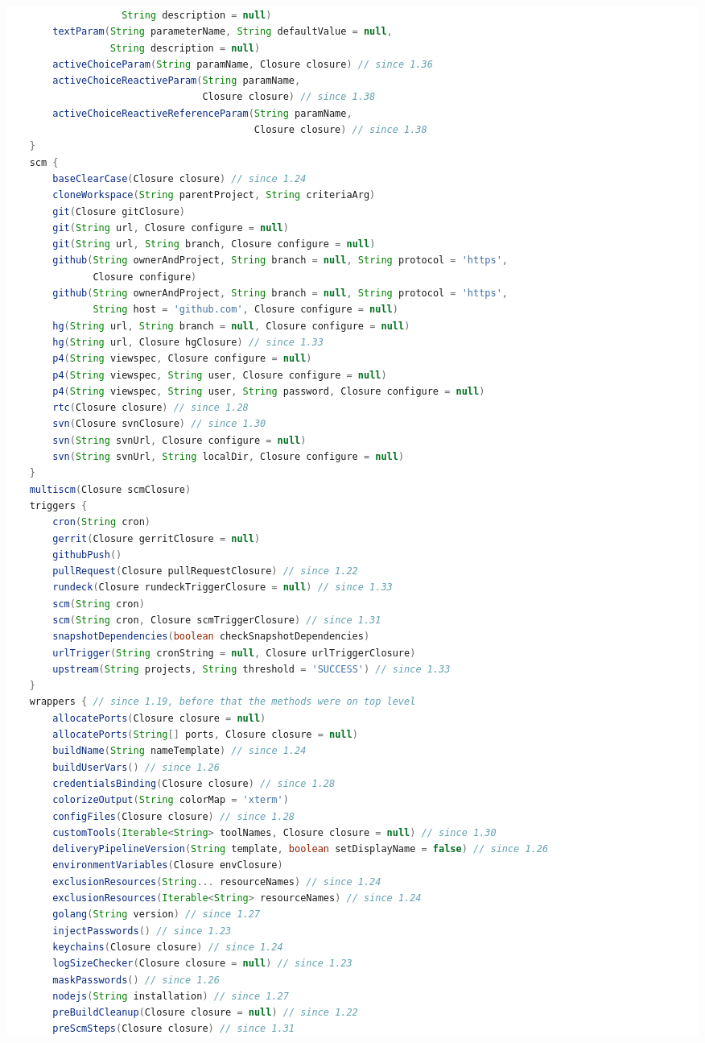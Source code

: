 ```groovy
                    String description = null)
        textParam(String parameterName, String defaultValue = null,
                  String description = null)
        activeChoiceParam(String paramName, Closure closure) // since 1.36
        activeChoiceReactiveParam(String paramName,
                                  Closure closure) // since 1.38
        activeChoiceReactiveReferenceParam(String paramName,
                                           Closure closure) // since 1.38
    }
    scm {
        baseClearCase(Closure closure) // since 1.24
        cloneWorkspace(String parentProject, String criteriaArg)
        git(Closure gitClosure)
        git(String url, Closure configure = null)
        git(String url, String branch, Closure configure = null)
        github(String ownerAndProject, String branch = null, String protocol = 'https',
               Closure configure)
        github(String ownerAndProject, String branch = null, String protocol = 'https',
               String host = 'github.com', Closure configure = null)
        hg(String url, String branch = null, Closure configure = null)
        hg(String url, Closure hgClosure) // since 1.33
        p4(String viewspec, Closure configure = null)
        p4(String viewspec, String user, Closure configure = null)
        p4(String viewspec, String user, String password, Closure configure = null)
        rtc(Closure closure) // since 1.28
        svn(Closure svnClosure) // since 1.30
        svn(String svnUrl, Closure configure = null)
        svn(String svnUrl, String localDir, Closure configure = null)
    }
    multiscm(Closure scmClosure)
    triggers {
        cron(String cron)
        gerrit(Closure gerritClosure = null)
        githubPush()
        pullRequest(Closure pullRequestClosure) // since 1.22
        rundeck(Closure rundeckTriggerClosure = null) // since 1.33
        scm(String cron)
        scm(String cron, Closure scmTriggerClosure) // since 1.31
        snapshotDependencies(boolean checkSnapshotDependencies)
        urlTrigger(String cronString = null, Closure urlTriggerClosure)
        upstream(String projects, String threshold = 'SUCCESS') // since 1.33
    }
    wrappers { // since 1.19, before that the methods were on top level
        allocatePorts(Closure closure = null)
        allocatePorts(String[] ports, Closure closure = null)
        buildName(String nameTemplate) // since 1.24
        buildUserVars() // since 1.26
        credentialsBinding(Closure closure) // since 1.28
        colorizeOutput(String colorMap = 'xterm')
        configFiles(Closure closure) // since 1.28
        customTools(Iterable<String> toolNames, Closure closure = null) // since 1.30
        deliveryPipelineVersion(String template, boolean setDisplayName = false) // since 1.26
        environmentVariables(Closure envClosure)
        exclusionResources(String... resourceNames) // since 1.24
        exclusionResources(Iterable<String> resourceNames) // since 1.24
        golang(String version) // since 1.27
        injectPasswords() // since 1.23
        keychains(Closure closure) // since 1.24
        logSizeChecker(Closure closure = null) // since 1.23
        maskPasswords() // since 1.26
        nodejs(String installation) // since 1.27
        preBuildCleanup(Closure closure = null) // since 1.22
        preScmSteps(Closure closure) // since 1.31
```